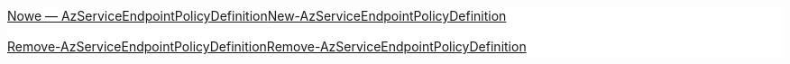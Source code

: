 [<span data-ttu-id="b5e2f-139">Nowe — AzServiceEndpointPolicyDefinition</span><span class="sxs-lookup"><span data-stu-id="b5e2f-139">New-AzServiceEndpointPolicyDefinition</span></span>](./New-AzServiceEndpointPolicyDefinition.md)

[<span data-ttu-id="b5e2f-140">Remove-AzServiceEndpointPolicyDefinition</span><span class="sxs-lookup"><span data-stu-id="b5e2f-140">Remove-AzServiceEndpointPolicyDefinition</span></span>](./Remove-AzServiceEndpointPolicyDefinition.md)
